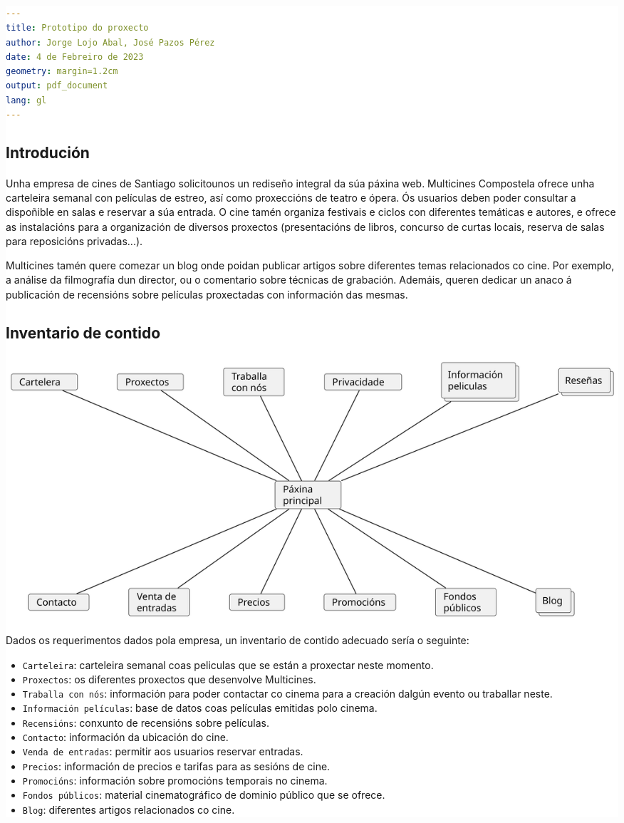 ```yaml
---
title: Prototipo do proxecto
author: Jorge Lojo Abal, José Pazos Pérez
date: 4 de Febreiro de 2023
geometry: margin=1.2cm
output: pdf_document
lang: gl
---
```


[//]: # (<details><summary><b>To do</b></summary></details>)

## Introdución

Unha empresa de cines de Santiago solicitounos un rediseño integral da súa páxina web. Multicines Compostela ofrece unha carteleira semanal con películas de estreo, así como proxeccións de teatro e ópera. Ós usuarios deben poder consultar a dispoñible en salas e reservar a súa entrada. O cine tamén organiza festivais e ciclos con diferentes temáticas e autores, e ofrece as instalacións para a organización de diversos proxectos (presentacións de libros, concurso de curtas locais, reserva de salas para reposicións privadas...).

Multicines tamén quere comezar un blog onde poidan publicar artigos sobre diferentes temas relacionados co cine. Por exemplo, a análise  da filmografía dun director, ou o comentario sobre técnicas de grabación. Ademáis, queren dedicar un anaco á publicación de recensións sobre películas proxectadas con información das mesmas.

## Inventario de contido

![Inventario de contido](docs/informe/inventario_contido.svg)

Dados os requerimentos dados pola empresa, un inventario de contido adecuado sería o seguinte:

- `Carteleira`: carteleira semanal coas peliculas que se están a proxectar neste momento.
- `Proxectos`: os diferentes proxectos que desenvolve Multicines.
- `Traballa con nós`: información para poder contactar co cinema para a creación dalgún evento ou traballar neste.
- `Información películas`: base de datos coas películas emitidas polo cinema.
- `Recensións`: conxunto de recensións sobre películas.
- `Contacto`: información da ubicación do cine.
- `Venda de entradas`: permitir aos usuarios reservar entradas.
- `Precios`: información de precios e tarifas para as sesións de cine.
- `Promocións`: información sobre promocións temporais no cinema.
- `Fondos públicos`: material cinematográfico de dominio público que se ofrece.
- `Blog`: diferentes artigos relacionados co cine.
